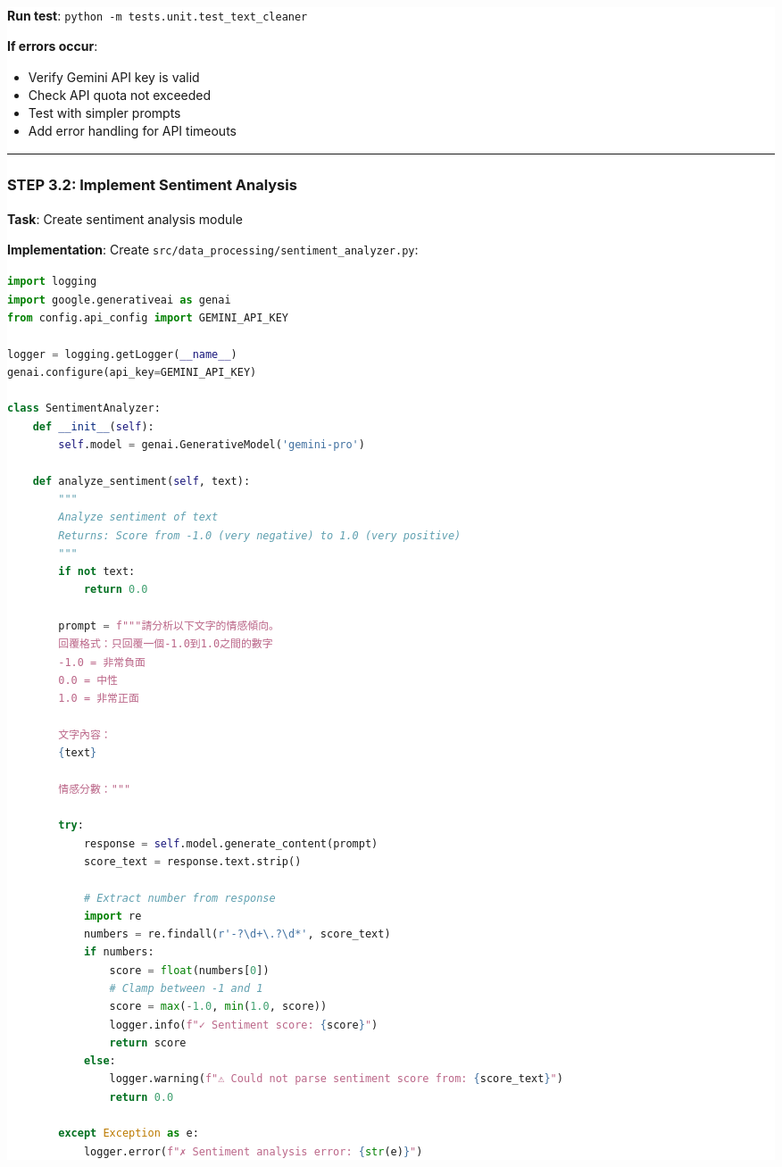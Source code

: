 **Run test**: `python -m tests.unit.test_text_cleaner`

**If errors occur**:
- Verify Gemini API key is valid
- Check API quota not exceeded
- Test with simpler prompts
- Add error handling for API timeouts

---

### STEP 3.2: Implement Sentiment Analysis
**Task**: Create sentiment analysis module

**Implementation**:
Create `src/data_processing/sentiment_analyzer.py`:
```python
import logging
import google.generativeai as genai
from config.api_config import GEMINI_API_KEY

logger = logging.getLogger(__name__)
genai.configure(api_key=GEMINI_API_KEY)

class SentimentAnalyzer:
    def __init__(self):
        self.model = genai.GenerativeModel('gemini-pro')

    def analyze_sentiment(self, text):
        """
        Analyze sentiment of text
        Returns: Score from -1.0 (very negative) to 1.0 (very positive)
        """
        if not text:
            return 0.0

        prompt = f"""請分析以下文字的情感傾向。
        回覆格式：只回覆一個-1.0到1.0之間的數字
        -1.0 = 非常負面
        0.0 = 中性
        1.0 = 非常正面

        文字內容：
        {text}

        情感分數："""

        try:
            response = self.model.generate_content(prompt)
            score_text = response.text.strip()

            # Extract number from response
            import re
            numbers = re.findall(r'-?\d+\.?\d*', score_text)
            if numbers:
                score = float(numbers[0])
                # Clamp between -1 and 1
                score = max(-1.0, min(1.0, score))
                logger.info(f"✓ Sentiment score: {score}")
                return score
            else:
                logger.warning(f"⚠ Could not parse sentiment score from: {score_text}")
                return 0.0

        except Exception as e:
            logger.error(f"✗ Sentiment analysis error: {str(e)}")
```